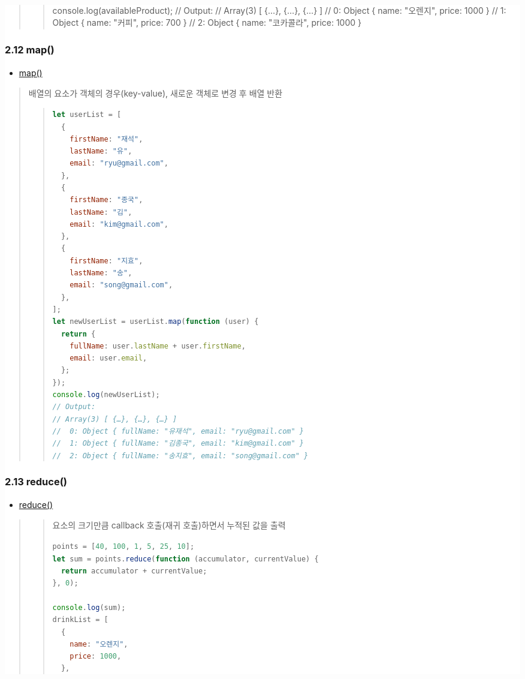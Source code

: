 >> console.log(availableProduct);
>> // Output:
>> // Array(3) [ {…}, {…}, {…} ]
>> //  0: Object { name: "오렌지", price: 1000 }
>> //  1: Object { name: "커피", price: 700 }
>> //  2: Object { name: "코카콜라", price: 1000 }
>> ```

### 2.12 map()

- [map()](https://developer.mozilla.org/ko/docs/Web/JavaScript/Reference/Global_Objects/Array/map)
  
> 배열의 요소가 객체의 경우(key-value), 새로운 객체로 변경 후 배열 반환
>>
>> ```javascript
>> let userList = [
>>   {
>>     firstName: "재석",
>>     lastName: "유",
>>     email: "ryu@gmail.com",
>>   },
>>   {
>>     firstName: "종국",
>>     lastName: "김",
>>     email: "kim@gmail.com",
>>   },
>>   {
>>     firstName: "지효",
>>     lastName: "송",
>>     email: "song@gmail.com",
>>   },
>> ];
>> let newUserList = userList.map(function (user) {
>>   return {
>>     fullName: user.lastName + user.firstName,
>>     email: user.email,
>>   };
>> });
>> console.log(newUserList);
>> // Output:
>> // Array(3) [ {…}, {…}, {…} ]
>> //  0: Object { fullName: "유재석", email: "ryu@gmail.com" }
>> //  1: Object { fullName: "김종국", email: "kim@gmail.com" }
>> //  2: Object { fullName: "송지효", email: "song@gmail.com" }
>> ```
### 2.13 reduce()

- [reduce()](https://developer.mozilla.org/ko/docs/Web/JavaScript/Reference/Global_Objects/Array/Reduce)
  
>> 요소의 크기만큼 callback 호출(재귀 호출)하면서 누적된 값을 출력
>>
>> ```javascript
>> points = [40, 100, 1, 5, 25, 10];
>> let sum = points.reduce(function (accumulator, currentValue) {
>>   return accumulator + currentValue;
>> }, 0); 
>> 
>> console.log(sum);
>> drinkList = [
>>   {
>>     name: "오렌지",
>>     price: 1000,
>>   },